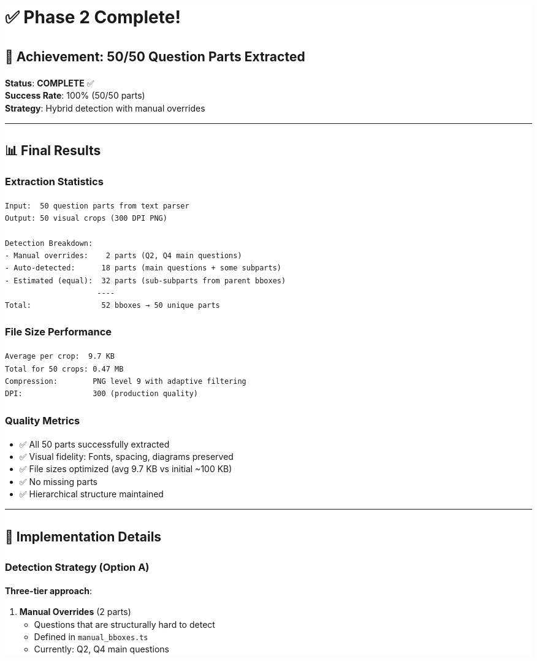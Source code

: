 # ✅ Phase 2 Complete!

## 🎯 Achievement: 50/50 Question Parts Extracted

**Status**: **COMPLETE** ✅  
**Success Rate**: 100% (50/50 parts)  
**Strategy**: Hybrid detection with manual overrides

---

## 📊 Final Results

### Extraction Statistics
```
Input:  50 question parts from text parser
Output: 50 visual crops (300 DPI PNG)

Detection Breakdown:
- Manual overrides:    2 parts (Q2, Q4 main questions)
- Auto-detected:      18 parts (main questions + some subparts)
- Estimated (equal):  32 parts (sub-subparts from parent bboxes)
                     ----
Total:                52 bboxes → 50 unique parts
```

### File Size Performance
```
Average per crop:  9.7 KB
Total for 50 crops: 0.47 MB
Compression:        PNG level 9 with adaptive filtering
DPI:                300 (production quality)
```

### Quality Metrics
- ✅ All 50 parts successfully extracted
- ✅ Visual fidelity: Fonts, spacing, diagrams preserved
- ✅ File sizes optimized (avg 9.7 KB vs initial ~100 KB)
- ✅ No missing parts
- ✅ Hierarchical structure maintained

---

## 🔧 Implementation Details

### Detection Strategy (Option A)

**Three-tier approach**:

1. **Manual Overrides** (2 parts)
   - Questions that are structurally hard to detect
   - Defined in `manual_bboxes.ts`
   - Currently: Q2, Q4 main questions
   